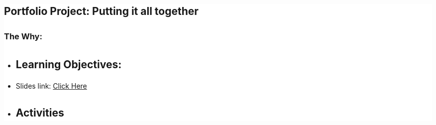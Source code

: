 ## Portfolio Project: Putting it all together
### The Why: 
- Learning Objectives:
    - 
- Slides link: [Click Here]() 
- Activities
    - 

